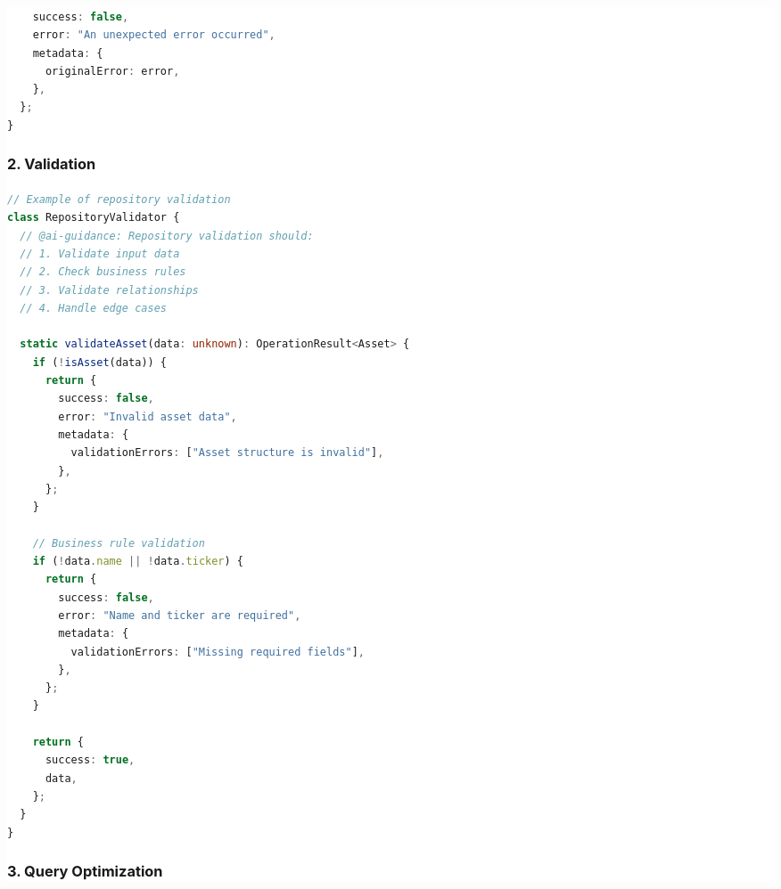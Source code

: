 ```typescript
    success: false,
    error: "An unexpected error occurred",
    metadata: {
      originalError: error,
    },
  };
}
```

### 2. Validation

```typescript
// Example of repository validation
class RepositoryValidator {
  // @ai-guidance: Repository validation should:
  // 1. Validate input data
  // 2. Check business rules
  // 3. Validate relationships
  // 4. Handle edge cases

  static validateAsset(data: unknown): OperationResult<Asset> {
    if (!isAsset(data)) {
      return {
        success: false,
        error: "Invalid asset data",
        metadata: {
          validationErrors: ["Asset structure is invalid"],
        },
      };
    }

    // Business rule validation
    if (!data.name || !data.ticker) {
      return {
        success: false,
        error: "Name and ticker are required",
        metadata: {
          validationErrors: ["Missing required fields"],
        },
      };
    }

    return {
      success: true,
      data,
    };
  }
}
```

### 3. Query Optimization
